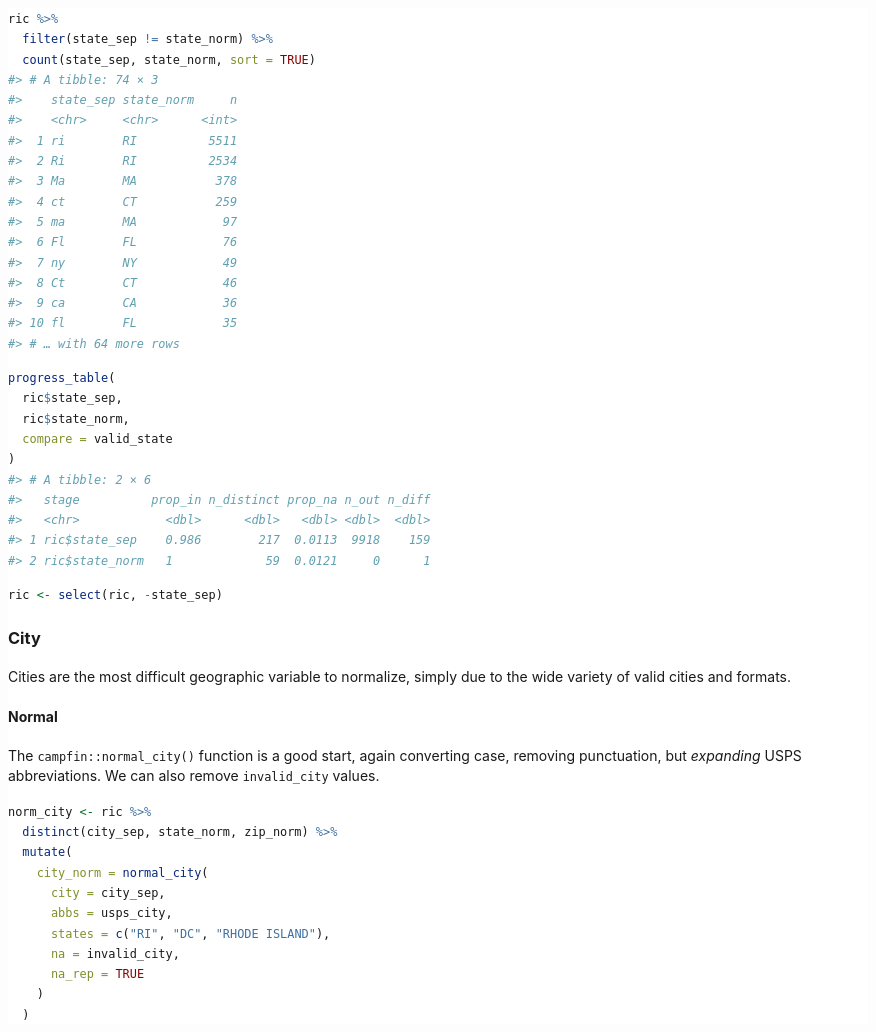 ``` r
ric %>% 
  filter(state_sep != state_norm) %>% 
  count(state_sep, state_norm, sort = TRUE)
#> # A tibble: 74 × 3
#>    state_sep state_norm     n
#>    <chr>     <chr>      <int>
#>  1 ri        RI          5511
#>  2 Ri        RI          2534
#>  3 Ma        MA           378
#>  4 ct        CT           259
#>  5 ma        MA            97
#>  6 Fl        FL            76
#>  7 ny        NY            49
#>  8 Ct        CT            46
#>  9 ca        CA            36
#> 10 fl        FL            35
#> # … with 64 more rows
```

``` r
progress_table(
  ric$state_sep,
  ric$state_norm,
  compare = valid_state
)
#> # A tibble: 2 × 6
#>   stage          prop_in n_distinct prop_na n_out n_diff
#>   <chr>            <dbl>      <dbl>   <dbl> <dbl>  <dbl>
#> 1 ric$state_sep    0.986        217  0.0113  9918    159
#> 2 ric$state_norm   1             59  0.0121     0      1
```

``` r
ric <- select(ric, -state_sep)
```

### City

Cities are the most difficult geographic variable to normalize, simply
due to the wide variety of valid cities and formats.

#### Normal

The `campfin::normal_city()` function is a good start, again converting
case, removing punctuation, but *expanding* USPS abbreviations. We can
also remove `invalid_city` values.

``` r
norm_city <- ric %>% 
  distinct(city_sep, state_norm, zip_norm) %>% 
  mutate(
    city_norm = normal_city(
      city = city_sep, 
      abbs = usps_city,
      states = c("RI", "DC", "RHODE ISLAND"),
      na = invalid_city,
      na_rep = TRUE
    )
  )
```
